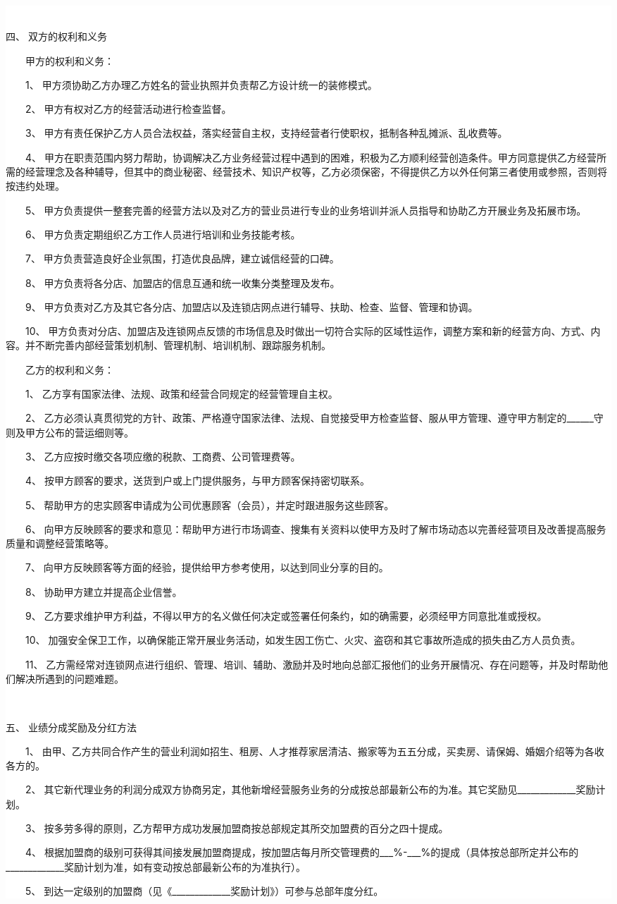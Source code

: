 　　

四、
 双方的权利和义务　　

　　甲方的权利和义务：　　

　　1、 甲方须协助乙方办理乙方姓名的营业执照并负责帮乙方设计统一的装修模式。

　　2、 甲方有权对乙方的经营活动进行检查监督。

　　3、 甲方有责任保护乙方人员合法权益，落实经营自主权，支持经营者行使职权，抵制各种乱摊派、乱收费等。

　　4、 甲方在职责范围内努力帮助，协调解决乙方业务经营过程中遇到的困难，积极为乙方顺利经营创造条件。甲方同意提供乙方经营所需的经营理念及各种辅导，但其中的商业秘密、经营技术、知识产权等，乙方必须保密，不得提供乙方以外任何第三者使用或参照，否则将按违约处理。

　　5、 甲方负责提供一整套完善的经营方法以及对乙方的营业员进行专业的业务培训并派人员指导和协助乙方开展业务及拓展市场。

　　6、 甲方负责定期组织乙方工作人员进行培训和业务技能考核。

　　7、 甲方负责营造良好企业氛围，打造优良品牌，建立诚信经营的口碑。

　　8、 甲方负责将各分店、加盟店的信息互通和统一收集分类整理及发布。

　　9、 甲方负责对乙方及其它各分店、加盟店以及连锁店网点进行辅导、扶助、检查、监督、管理和协调。

　　10、 甲方负责对分店、加盟店及连锁网点反馈的市场信息及时做出一切符合实际的区域性运作，调整方案和新的经营方向、方式、内容。并不断完善内部经营策划机制、管理机制、培训机制、跟踪服务机制。　　

　　乙方的权利和义务：

　　1、 乙方享有国家法律、法规、政策和经营合同规定的经营管理自主权。

　　2、 乙方必须认真贯彻党的方针、政策、严格遵守国家法律、法规、自觉接受甲方检查监督、服从甲方管理、遵守甲方制定的______守则及甲方公布的营运细则等。

　　3、 乙方应按时缴交各项应缴的税款、工商费、公司管理费等。

　　4、 按甲方顾客的要求，送货到户或上门提供服务，与甲方顾客保持密切联系。

　　5、 帮助甲方的忠实顾客申请成为公司优惠顾客（会员），并定时跟进服务这些顾客。

　　6、 向甲方反映顾客的要求和意见：帮助甲方进行市场调查、搜集有关资料以使甲方及时了解市场动态以完善经营项目及改善提高服务质量和调整经营策略等。

　　7、 向甲方反映顾客等方面的经验，提供给甲方参考使用，以达到同业分享的目的。

　　8、 协助甲方建立并提高企业信誉。

　　9、 乙方要求维护甲方利益，不得以甲方的名义做任何决定或签署任何条约，如的确需要，必须经甲方同意批准或授权。

　　10、 加强安全保卫工作，以确保能正常开展业务活动，如发生因工伤亡、火灾、盗窃和其它事故所造成的损失由乙方人员负责。

　　11、 乙方需经常对连锁网点进行组织、管理、培训、辅助、激励并及时地向总部汇报他们的业务开展情况、存在问题等，并及时帮助他们解决所遇到的问题难题。

　　

五、
业绩分成奖励及分红方法　　

　　1、 由甲、乙方共同合作产生的营业利润如招生、租房、人才推荐家居清洁、搬家等为五五分成，买卖房、请保姆、婚姻介绍等为各收各方的。

　　2、 其它新代理业务的利润分成双方协商另定，其他新增经营服务业务的分成按总部最新公布的为准。其它奖励见_____________奖励计划。

　　3、 按多劳多得的原则，乙方帮甲方成功发展加盟商按总部规定其所交加盟费的百分之四十提成。

　　4、 根据加盟商的级别可获得其间接发展加盟商提成，按加盟店每月所交管理费的___%-___%的提成（具体按总部所定并公布的_____________奖励计划为准，如有变动按总部最新公布的为准执行）。

　　5、 到达一定级别的加盟商（见《_____________奖励计划》）可参与总部年度分红。
